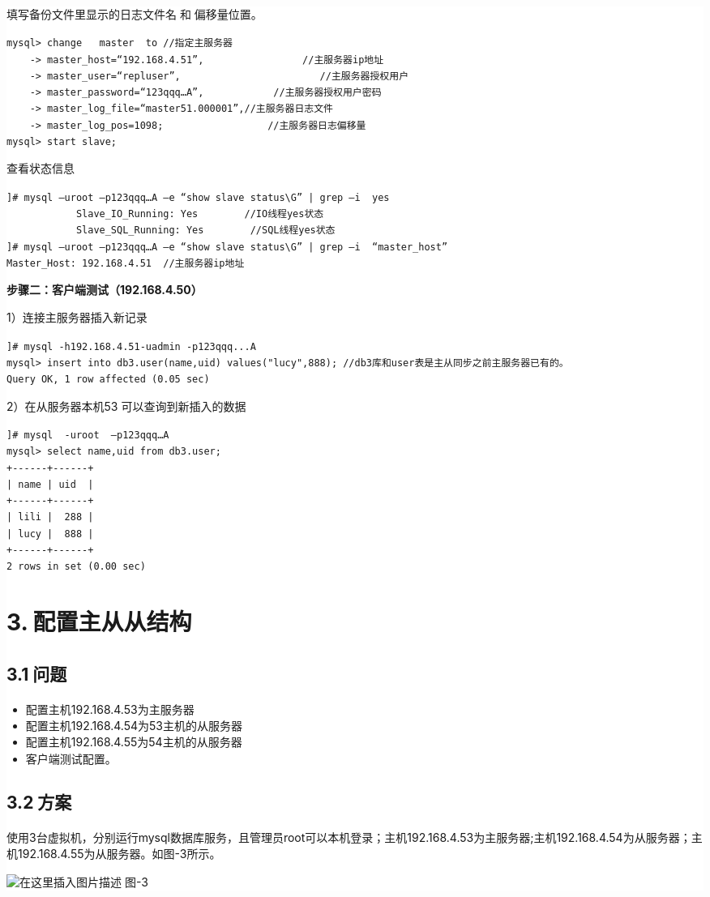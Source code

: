 填写备份文件里显示的日志文件名 和 偏移量位置。
```shell
mysql> change   master  to //指定主服务器
    -> master_host=“192.168.4.51”,                 //主服务器ip地址
    -> master_user=“repluser”,                        //主服务器授权用户
    -> master_password=“123qqq…A”,            //主服务器授权用户密码
    -> master_log_file=“master51.000001”,//主服务器日志文件
    -> master_log_pos=1098;                  //主服务器日志偏移量
mysql> start slave;
```
查看状态信息
```shell
]# mysql –uroot –p123qqq…A –e “show slave status\G” | grep –i  yes
            Slave_IO_Running: Yes        //IO线程yes状态
            Slave_SQL_Running: Yes        //SQL线程yes状态
]# mysql –uroot –p123qqq…A –e “show slave status\G” | grep –i  “master_host”
Master_Host: 192.168.4.51  //主服务器ip地址
```
**步骤二：客户端测试（192.168.4.50）**

1）连接主服务器插入新记录
```shell
]# mysql -h192.168.4.51-uadmin -p123qqq...A
mysql> insert into db3.user(name,uid) values("lucy",888); //db3库和user表是主从同步之前主服务器已有的。
Query OK, 1 row affected (0.05 sec)
```
2）在从服务器本机53 可以查询到新插入的数据
```shell
]# mysql  -uroot  –p123qqq…A
mysql> select name,uid from db3.user;
+------+------+
| name | uid  |
+------+------+
| lili |  288 |
| lucy |  888 |
+------+------+
2 rows in set (0.00 sec)
```
# 3. 配置主从从结构
## 3.1 问题
- 配置主机192.168.4.53为主服务器
- 配置主机192.168.4.54为53主机的从服务器
-  配置主机192.168.4.55为54主机的从服务器
- 客户端测试配置。

## 3.2 方案
使用3台虚拟机，分别运行mysql数据库服务，且管理员root可以本机登录；主机192.168.4.53为主服务器;主机192.168.4.54为从服务器；主机192.168.4.55为从服务器。如图-3所示。

![在这里插入图片描述](https://img-blog.csdnimg.cn/32807a40789b45d88290fe218fd6439b.png?x-oss-process=image/watermark,type_d3F5LXplbmhlaQ,shadow_50,text_Q1NETiBA5bCP6aWF6aCt,size_20,color_FFFFFF,t_70,g_se,x_16)
图-3
